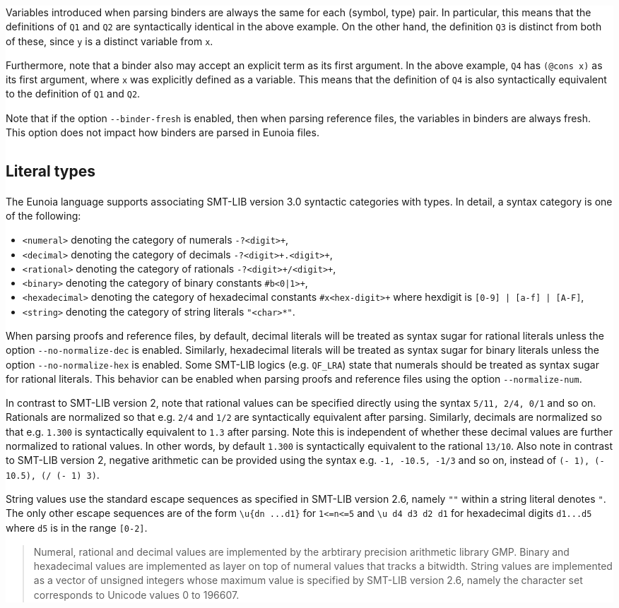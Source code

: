 Variables introduced when parsing binders are always the same for each (symbol, type) pair.
In particular, this means that the definitions of `Q1` and `Q2` are syntactically identical in the above example.
On the other hand, the definition `Q3` is distinct from both of these, since `y` is a distinct variable from `x`.

Furthermore, note that a binder also may accept an explicit term as its first argument.
In the above example, `Q4` has `(@cons x)` as its first argument, where `x` was explicitly defined as a variable.
This means that the definition of `Q4` is also syntactically equivalent to the definition of `Q1` and `Q2`.

Note that if the option `--binder-fresh` is enabled, then when parsing reference files, the variables in binders are always fresh.
This option does not impact how binders are parsed in Eunoia files.

## <a name="literals"></a>Literal types

The Eunoia language supports associating SMT-LIB version 3.0 syntactic categories with types. In detail, a syntax category is one of the following:
- `<numeral>` denoting the category of numerals `-?<digit>+`,
- `<decimal>` denoting the category of decimals `-?<digit>+.<digit>+`,
- `<rational>` denoting the category of rationals `-?<digit>+/<digit>+`,
- `<binary>` denoting the category of binary constants `#b<0|1>+`,
- `<hexadecimal>` denoting the category of hexadecimal constants `#x<hex-digit>+` where hexdigit is `[0-9] | [a-f] | [A-F]`,
- `<string>` denoting the category of string literals `"<char>*"`.

When parsing proofs and reference files, by default, decimal literals will be treated as syntax sugar for rational literals unless the option `--no-normalize-dec` is enabled.
Similarly, hexadecimal literals will be treated as syntax sugar for binary literals unless the option `--no-normalize-hex` is enabled.
Some SMT-LIB logics (e.g. `QF_LRA`) state that numerals should be treated as syntax sugar for rational literals.
This behavior can be enabled when parsing proofs and reference files using the option `--normalize-num`.

In contrast to SMT-LIB version 2, note that rational values can be specified directly using the syntax `5/11, 2/4, 0/1` and so on.
Rationals are normalized so that e.g. `2/4` and `1/2` are syntactically equivalent after parsing.
Similarly, decimals are normalized so that e.g. `1.300` is syntactically equivalent to `1.3` after parsing.
Note this is independent of whether these decimal values are further normalized to rational values.
In other words, by default `1.300` is syntactically equivalent to the rational `13/10`.
Also note in contrast to SMT-LIB version 2, negative arithmetic can be provided using the syntax e.g. `-1, -10.5, -1/3` and so on, instead of `(- 1), (- 10.5), (/ (- 1) 3)`.

String values use the standard escape sequences as specified in SMT-LIB version 2.6, namely `""` within a string literal denotes `"`.
The only other escape sequences are of the form `\u{dn ...d1}` for `1<=n<=5` and `\u d4 d3 d2 d1` for hexadecimal digits `d1...d5` where `d5` is in the range `[0-2]`.

> Numeral, rational and decimal values are implemented by the arbtirary precision arithmetic library GMP.
Binary and hexadecimal values are implemented as layer on top of numeral values that tracks a bitwidth.
String values are implemented as a vector of unsigned integers whose maximum value is specified by SMT-LIB version 2.6, namely the character set corresponds to Unicode values 0 to 196607.
